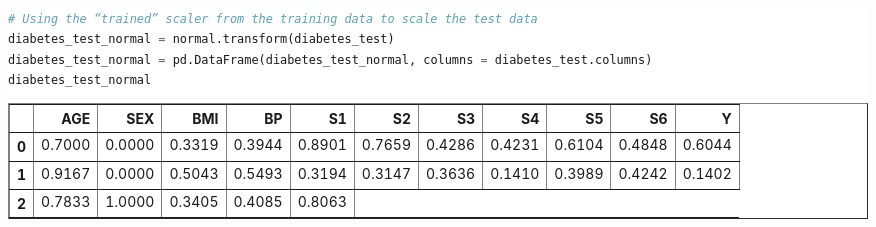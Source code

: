 


```python
# Using the “trained” scaler from the training data to scale the test data
diabetes_test_normal = normal.transform(diabetes_test)
diabetes_test_normal = pd.DataFrame(diabetes_test_normal, columns = diabetes_test.columns)
diabetes_test_normal
```




<div>
 
<table border="1" class="dataframe">
  <thead>
    <tr style="text-align: right;">
      <th></th>
      <th>AGE</th>
      <th>SEX</th>
      <th>BMI</th>
      <th>BP</th>
      <th>S1</th>
      <th>S2</th>
      <th>S3</th>
      <th>S4</th>
      <th>S5</th>
      <th>S6</th>
      <th>Y</th>
    </tr>
  </thead>
  <tbody>
    <tr>
      <th>0</th>
      <td>0.7000</td>
      <td>0.0000</td>
      <td>0.3319</td>
      <td>0.3944</td>
      <td>0.8901</td>
      <td>0.7659</td>
      <td>0.4286</td>
      <td>0.4231</td>
      <td>0.6104</td>
      <td>0.4848</td>
      <td>0.6044</td>
    </tr>
    <tr>
      <th>1</th>
      <td>0.9167</td>
      <td>0.0000</td>
      <td>0.5043</td>
      <td>0.5493</td>
      <td>0.3194</td>
      <td>0.3147</td>
      <td>0.3636</td>
      <td>0.1410</td>
      <td>0.3989</td>
      <td>0.4242</td>
      <td>0.1402</td>
    </tr>
    <tr>
      <th>2</th>
      <td>0.7833</td>
      <td>1.0000</td>
      <td>0.3405</td>
      <td>0.4085</td>
      <td>0.8063</td>